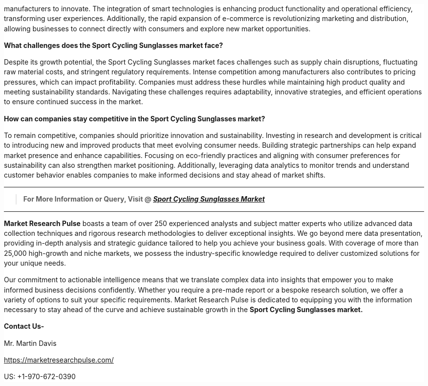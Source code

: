 manufacturers to innovate. The integration of smart technologies is enhancing product functionality and operational efficiency, transforming user experiences. Additionally, the rapid expansion of e-commerce is revolutionizing marketing and distribution, allowing businesses to connect directly with consumers and explore new market opportunities.</p><p><strong>What challenges does the Sport Cycling Sunglasses market face?</strong></p><p>Despite its growth potential, the Sport Cycling Sunglasses market faces challenges such as supply chain disruptions, fluctuating raw material costs, and stringent regulatory requirements. Intense competition among manufacturers also contributes to pricing pressures, which can impact profitability. Companies must address these hurdles while maintaining high product quality and meeting sustainability standards. Navigating these challenges requires adaptability, innovative strategies, and efficient operations to ensure continued success in the market.</p><p><strong>How can companies stay competitive in the Sport Cycling Sunglasses market?</strong></p><p>To remain competitive, companies should prioritize innovation and sustainability. Investing in research and development is critical to introducing new and improved products that meet evolving consumer needs. Building strategic partnerships can help expand market presence and enhance capabilities. Focusing on eco-friendly practices and aligning with consumer preferences for sustainability can also strengthen market positioning. Additionally, leveraging data analytics to monitor trends and understand customer behavior enables companies to make informed decisions and stay ahead of market shifts.</p><hr /><blockquote><p><strong>For More Information or Query, Visit @&nbsp;<em><a href="https://marketresearchpulse.com/report/10453/sport-cycling-sunglasses-market?utm_source=Linkedin&utm_medium=023">Sport Cycling Sunglasses Market</a></em></strong></p></blockquote><hr /><p><strong>Market Research Pulse</strong> boasts a team of over 250 experienced analysts and subject matter experts who utilize advanced data collection techniques and rigorous research methodologies to deliver exceptional insights. We go beyond mere data presentation, providing in-depth analysis and strategic guidance tailored to help you achieve your business goals. With coverage of more than 25,000 high-growth and niche markets, we possess the industry-specific knowledge required to deliver customized solutions for your unique needs.</p><p>Our commitment to actionable intelligence means that we translate complex data into insights that empower you to make informed business decisions confidently. Whether you require a pre-made report or a bespoke research solution, we offer a variety of options to suit your specific requirements. Market Research Pulse is dedicated to equipping you with the information necessary to stay ahead of the curve and achieve sustainable growth in the <strong>Sport Cycling Sunglasses market.</strong></p><p><strong>Contact Us-</strong></p><p>Mr. Martin Davis</p><p>https://marketresearchpulse.com/</p><p>US: +1-970-672-0390</p>